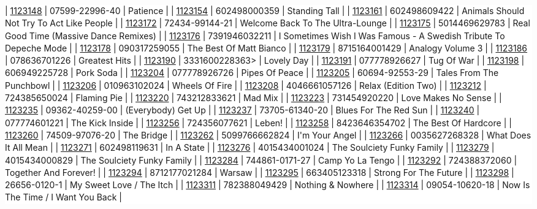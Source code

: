 | [1123148](https://www.discogs.com/release/1123148) | 07599-22996-40 | Patience |
| [1123154](https://www.discogs.com/release/1123154) | 602498000359 | Standing Tall |
| [1123161](https://www.discogs.com/release/1123161) | 602498609422 | Animals Should Not Try To Act Like People |
| [1123172](https://www.discogs.com/release/1123172) | 72434-99144-21 | Welcome Back To The Ultra-Lounge |
| [1123175](https://www.discogs.com/release/1123175) | 5014469629783 | Real Good Time (Massive Dance Remixes) |
| [1123176](https://www.discogs.com/release/1123176) | 7391946032211 | I Sometimes Wish I Was Famous - A Swedish Tribute To Depeche Mode |
| [1123178](https://www.discogs.com/release/1123178) | 090317259055 | The Best Of Matt Bianco |
| [1123179](https://www.discogs.com/release/1123179) | 8715164001429 | Analogy Volume 3 |
| [1123186](https://www.discogs.com/release/1123186) | 078636701226 | Greatest Hits |
| [1123190](https://www.discogs.com/release/1123190) | 3331600228363> | Lovely Day |
| [1123191](https://www.discogs.com/release/1123191) | 077778926627 | Tug Of War |
| [1123198](https://www.discogs.com/release/1123198) | 606949225728 | Pork Soda |
| [1123204](https://www.discogs.com/release/1123204) | 077778926726 | Pipes Of Peace |
| [1123205](https://www.discogs.com/release/1123205) | 60694-92553-29 | Tales From The Punchbowl |
| [1123206](https://www.discogs.com/release/1123206) | 010963102024 | Wheels Of Fire |
| [1123208](https://www.discogs.com/release/1123208) | 4046661057126 | Relax (Edition Two) |
| [1123212](https://www.discogs.com/release/1123212) | 724385650024 | Flaming Pie |
| [1123220](https://www.discogs.com/release/1123220) | 743212833621 | Mad Mix |
| [1123223](https://www.discogs.com/release/1123223) | 731454920220 | Love Makes No Sense |
| [1123235](https://www.discogs.com/release/1123235) | 09362-40259-00 | (Everybody) Get Up |
| [1123237](https://www.discogs.com/release/1123237) | 73705-61340-20 | Blues For The Red Sun |
| [1123240](https://www.discogs.com/release/1123240) | 077774601221 | The Kick Inside |
| [1123256](https://www.discogs.com/release/1123256) | 724356077621 | Leben! |
| [1123258](https://www.discogs.com/release/1123258) | 8423646354702 | The Best Of Hardcore |
| [1123260](https://www.discogs.com/release/1123260) | 74509-97076-20 | The Bridge |
| [1123262](https://www.discogs.com/release/1123262) | 5099766662824 | I'm Your Angel |
| [1123266](https://www.discogs.com/release/1123266) | 0035627268328 | What Does It All Mean |
| [1123271](https://www.discogs.com/release/1123271) | 602498119631 | In A State |
| [1123276](https://www.discogs.com/release/1123276) | 4015434001024 | The Soulciety Funky Family |
| [1123279](https://www.discogs.com/release/1123279) | 4015434000829 | The Soulciety Funky Family |
| [1123284](https://www.discogs.com/release/1123284) | 744861-0171-27 | Camp Yo La Tengo |
| [1123292](https://www.discogs.com/release/1123292) | 724388372060 | Together And Forever! |
| [1123294](https://www.discogs.com/release/1123294) | 8712177021284 | Warsaw |
| [1123295](https://www.discogs.com/release/1123295) | 663405123318 | Strong For The Future |
| [1123298](https://www.discogs.com/release/1123298) | 26656-0120-1 | My Sweet Love / The Itch |
| [1123311](https://www.discogs.com/release/1123311) | 782388049429 | Nothing & Nowhere |
| [1123314](https://www.discogs.com/release/1123314) | 09054-10620-18 | Now Is The Time / I Want You Back |